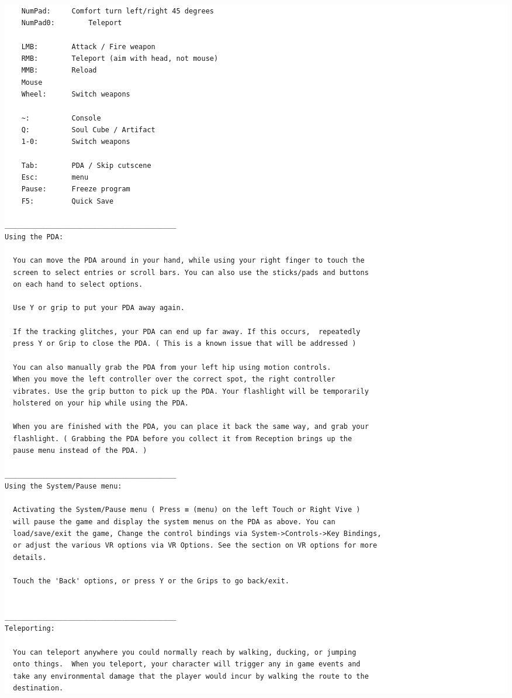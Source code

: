 	    NumPad:		Comfort turn left/right 45 degrees
	    NumPad0:		Teleport
	    
	    LMB:	 	Attack / Fire weapon
	    RMB:		Teleport (aim with head, not mouse)
	    MMB:		Reload
	    Mouse
	    Wheel:		Switch weapons
	    
	    ~:			Console
	    Q:			Soul Cube / Artifact
	    1-0:		Switch weapons
	    
	    Tab:		PDA / Skip cutscene
	    Esc:		menu
	    Pause:		Freeze program
	    F5:			Quick Save
	  
	_________________________________________	  
	Using the PDA: 
	  
	  You can move the PDA around in your hand, while using your right finger to touch the
	  screen to select entries or scroll bars. You can also use the sticks/pads and buttons
	  on each hand to select options.

	  Use Y or grip to put your PDA away again.

	  If the tracking glitches, your PDA can end up far away. If this occurs,  repeatedly
	  press Y or Grip to close the PDA. ( This is a known issue that will be addressed )
	  
	  You can also manually grab the PDA from your left hip using motion controls.
	  When you move the left controller over the correct spot, the right controller 
	  vibrates. Use the grip button to pick up the PDA. Your flashlight will be temporarily
	  holstered on your hip while using the PDA.

	  When you are finished with the PDA, you can place it back the same way, and grab your
	  flashlight. ( Grabbing the PDA before you collect it from Reception brings up the 
	  pause menu instead of the PDA. )
	  
	_________________________________________	  
	Using the System/Pause menu:
	
	  Activating the System/Pause menu ( Press ≡ (menu) on the left Touch or Right Vive )
	  will pause the game and display the system menus on the PDA as above. You can 
	  load/save/exit the game, Change the control bindings via System->Controls->Key Bindings,
	  or adjust the various VR options via VR Options. See the section on VR options for more
	  details.

	  Touch the 'Back' options, or press Y or the Grips to go back/exit.
	  
	  
	_________________________________________	  
	Teleporting:
	
	  You can teleport anywhere you could normally reach by walking, ducking, or jumping
	  onto things.  When you teleport, your character will trigger any in game events and
	  take any environmental damage that the player would incur by walking the route to the
	  destination.
	  